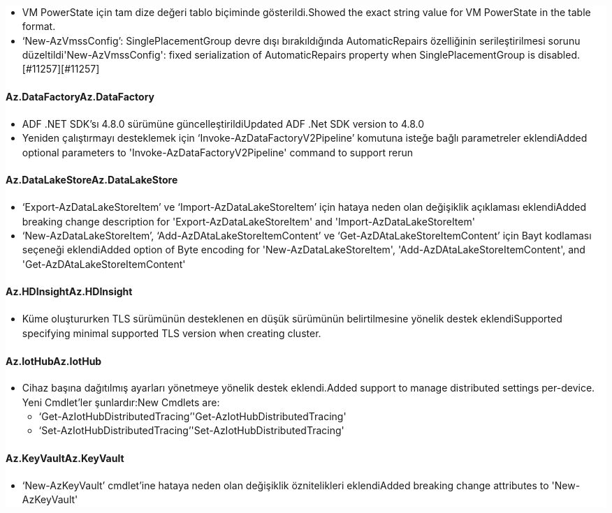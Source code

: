* <span data-ttu-id="7f0c7-141">VM PowerState için tam dize değeri tablo biçiminde gösterildi.</span><span class="sxs-lookup"><span data-stu-id="7f0c7-141">Showed the exact string value for VM PowerState in the table format.</span></span>
* <span data-ttu-id="7f0c7-142">‘New-AzVmssConfig’: SinglePlacementGroup devre dışı bırakıldığında AutomaticRepairs özelliğinin serileştirilmesi sorunu düzeltildi</span><span class="sxs-lookup"><span data-stu-id="7f0c7-142">'New-AzVmssConfig': fixed serialization of AutomaticRepairs property when SinglePlacementGroup is disabled.</span></span> <span data-ttu-id="7f0c7-143">[#11257]</span><span class="sxs-lookup"><span data-stu-id="7f0c7-143">[#11257]</span></span>

#### <a name="azdatafactory"></a><span data-ttu-id="7f0c7-144">Az.DataFactory</span><span class="sxs-lookup"><span data-stu-id="7f0c7-144">Az.DataFactory</span></span>
* <span data-ttu-id="7f0c7-145">ADF .NET SDK’sı 4.8.0 sürümüne güncelleştirildi</span><span class="sxs-lookup"><span data-stu-id="7f0c7-145">Updated ADF .Net SDK version to 4.8.0</span></span>
* <span data-ttu-id="7f0c7-146">Yeniden çalıştırmayı desteklemek için ‘Invoke-AzDataFactoryV2Pipeline’ komutuna isteğe bağlı parametreler eklendi</span><span class="sxs-lookup"><span data-stu-id="7f0c7-146">Added optional parameters to 'Invoke-AzDataFactoryV2Pipeline' command to support rerun</span></span>

#### <a name="azdatalakestore"></a><span data-ttu-id="7f0c7-147">Az.DataLakeStore</span><span class="sxs-lookup"><span data-stu-id="7f0c7-147">Az.DataLakeStore</span></span>
* <span data-ttu-id="7f0c7-148">‘Export-AzDataLakeStoreItem’ ve ‘Import-AzDataLakeStoreItem’ için hataya neden olan değişiklik açıklaması eklendi</span><span class="sxs-lookup"><span data-stu-id="7f0c7-148">Added breaking change description for 'Export-AzDataLakeStoreItem' and 'Import-AzDataLakeStoreItem'</span></span>
* <span data-ttu-id="7f0c7-149">‘New-AzDataLakeStoreItem’, ‘Add-AzDAtaLakeStoreItemContent’ ve ‘Get-AzDAtaLakeStoreItemContent’ için Bayt kodlaması seçeneği eklendi</span><span class="sxs-lookup"><span data-stu-id="7f0c7-149">Added option of Byte encoding for 'New-AzDataLakeStoreItem', 'Add-AzDAtaLakeStoreItemContent', and 'Get-AzDAtaLakeStoreItemContent'</span></span>

#### <a name="azhdinsight"></a><span data-ttu-id="7f0c7-150">Az.HDInsight</span><span class="sxs-lookup"><span data-stu-id="7f0c7-150">Az.HDInsight</span></span>
* <span data-ttu-id="7f0c7-151">Küme oluştururken TLS sürümünün desteklenen en düşük sürümünün belirtilmesine yönelik destek eklendi</span><span class="sxs-lookup"><span data-stu-id="7f0c7-151">Supported specifying minimal supported TLS version when creating cluster.</span></span>

#### <a name="aziothub"></a><span data-ttu-id="7f0c7-152">Az.IotHub</span><span class="sxs-lookup"><span data-stu-id="7f0c7-152">Az.IotHub</span></span>
* <span data-ttu-id="7f0c7-153">Cihaz başına dağıtılmış ayarları yönetmeye yönelik destek eklendi.</span><span class="sxs-lookup"><span data-stu-id="7f0c7-153">Added support to manage distributed settings per-device.</span></span> <span data-ttu-id="7f0c7-154">Yeni Cmdlet’ler şunlardır:</span><span class="sxs-lookup"><span data-stu-id="7f0c7-154">New Cmdlets are:</span></span>
    - <span data-ttu-id="7f0c7-155">‘Get-AzIotHubDistributedTracing’</span><span class="sxs-lookup"><span data-stu-id="7f0c7-155">'Get-AzIotHubDistributedTracing'</span></span>
    - <span data-ttu-id="7f0c7-156">‘Set-AzIotHubDistributedTracing’</span><span class="sxs-lookup"><span data-stu-id="7f0c7-156">'Set-AzIotHubDistributedTracing'</span></span>

#### <a name="azkeyvault"></a><span data-ttu-id="7f0c7-157">Az.KeyVault</span><span class="sxs-lookup"><span data-stu-id="7f0c7-157">Az.KeyVault</span></span>
* <span data-ttu-id="7f0c7-158">‘New-AzKeyVault’ cmdlet’ine hataya neden olan değişiklik öznitelikleri eklendi</span><span class="sxs-lookup"><span data-stu-id="7f0c7-158">Added breaking change attributes to 'New-AzKeyVault'</span></span>
